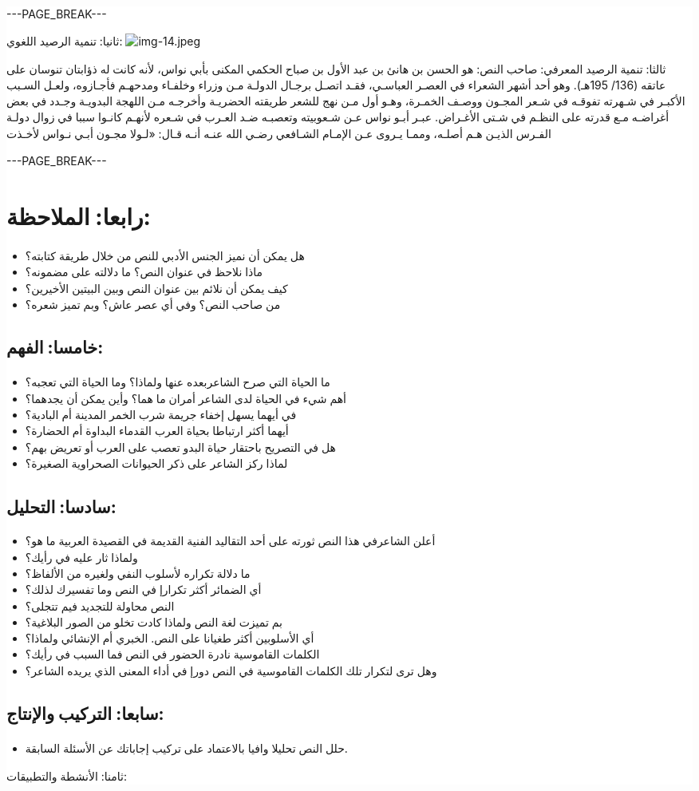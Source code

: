 ---PAGE_BREAK---

ثانيا: تنمية الرصيد اللغوي:
![img-14.jpeg](img-14.jpeg)

ثالثا: تنمية الرصيد المعرفي:
صاحب النص: هو الحسن بن هانئ بن عبد الأول بن صباح الحكمي المكنى بأبي نواس، لأنه كانت له ذؤابتان تنوسان على عاتقه (136/ 195هـ). وهو أحد أشهر الشعراء في العصـر العباسـي، فقـد اتصـل برجـال الدولـة مـن وزراء وخلفـاء ومدحهـم فأجـازوه، ولعـل السـبب الأكبـر في شـهرته تفوقـه في شـعر المجـون ووصـف الخمـرة، وهـو أول مـن نهج للشعر طريقته الحضريـة وأخرجـه مـن اللهجة البدويـة وجـدد في بعض أغراضـه مـع قدرته على النظـم في شـتى الأغـراض. عبـر أبـو نواس عـن شـعوبيته وتعصبـه ضـد العـرب في شـعره لأنهـم كانـوا سببا في زوال دولـة الفـرس الذيـن هـم أصلـه، وممـا يـروى عـن الإمـام الشـافعي رضـي الله عنـه أنـه قـال: «لـولا مجـون أبـي نـواس لأخـذت

---PAGE_BREAK---

# رابعا: الملاحظة: 

- هل يمكن أن نميز الجنس الأدبي للنص من خلال طريقة كتابته؟
- ماذا نلاحظ في عنوان النص؟ ما دلالته على مضمونه؟
- كيف يمكن أن نلائم بين عنوان النص وبين البيتين الأخيرين؟
- من صاحب النص؟ وفي أي عصر عاش؟ وبم تميز شعره؟


## خامسا: الفهم:

- ما الحياة التي صرح الشاعربعده عنها ولماذا؟ وما الحياة التي تعجبه؟
- أهم شيء في الحياة لدى الشاعر أمران ما هما؟ وأين يمكن أن يجدهما؟
- في أيهما يسهل إخفاء جريمة شرب الخمر المدينة أم البادية؟
- أيهما أكثر ارتباطا بحياة العرب القدماء البداوة أم الحضارة؟
- هل في التصريح باحتقار حياة البدو تعصب على العرب أو تعريض بهم؟
- لماذا ركز الشاعر على ذكر الحيوانات الصحراوية الصغيرة؟


## سادسا: التحليل:

- أعلن الشاعرفي هذا النص ثورته على أحد التقاليد الفنية القديمة في القصيدة العربية ما هو؟
- ولماذا ثار عليه في رأيك؟
- ما دلالة تكراره لأسلوب النفي ولغيره من الألفاظ؟
- أي الضمائر أكثر تكرارإ في النص وما تفسيرك لذلك؟
- النص محاولة للتجديد فيم تتجلى؟
- بم تميزت لغة النص ولماذا كادت تخلو من الصور البلاغية؟
- أي الأسلوبين أكثر طغيانا على النص. الخبري أم الإنشائي ولماذا؟
- الكلمات القاموسية نادرة الحضور في النص فما السبب في رأيك؟
- وهل ترى لتكرار تلك الكلمات القاموسية في النص دورإ في أداء المعنى الذي يريده الشاعر؟


## سابعا: التركيب والإنتاج:

- حلل النص تحليلا وافيا بالاعتماد على تركيب إجاباتك عن الأسئلة السابقة.

ثامنا: الأنشطة والتطبيقات:
